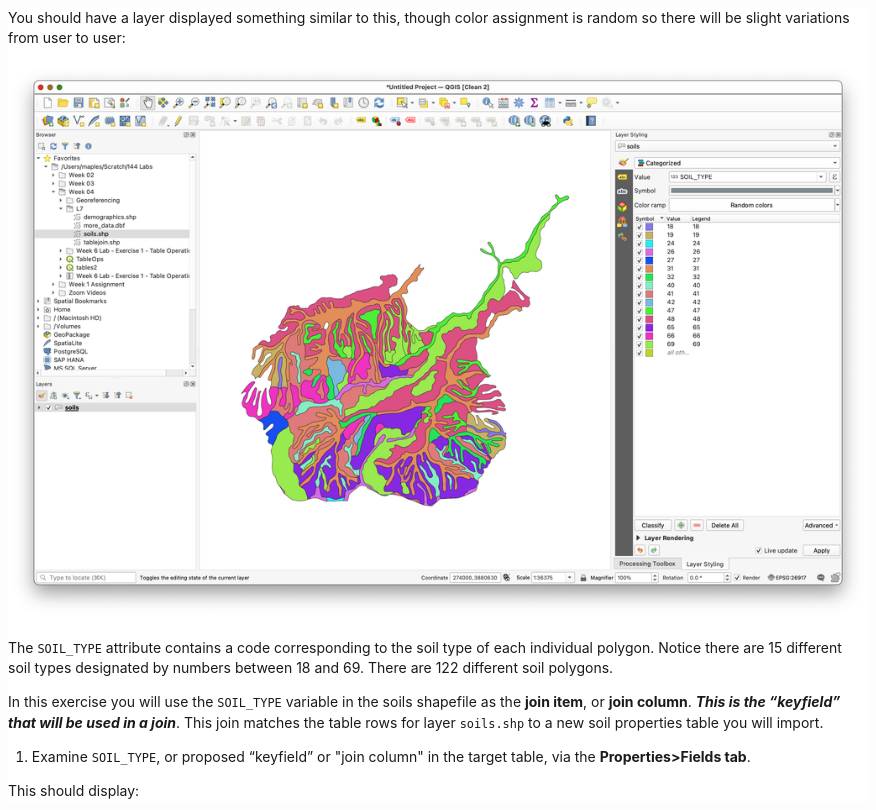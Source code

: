 You should have a layer displayed something similar to this, though color assignment is random so there will be slight variations from user to user:

![](images/Table_Operations_in_QGIS_pt3-9918960f.png)

The `SOIL_TYPE` attribute contains a code corresponding to the soil type of each individual polygon.  Notice there are 15 different soil types designated by numbers between 18 and 69.  There are 122 different soil polygons.

In this exercise you will use the `SOIL_TYPE` variable in the soils shapefile as the **join item**, or **join column**. **_This is the “keyfield” that will be used in a join_**.  This join matches the table rows for layer `soils.shp` to a new soil properties table you will import.

1. Examine `SOIL_TYPE`, or proposed “keyfield” or "join column" in the target table, via the **Properties>Fields tab**.

This should display:
